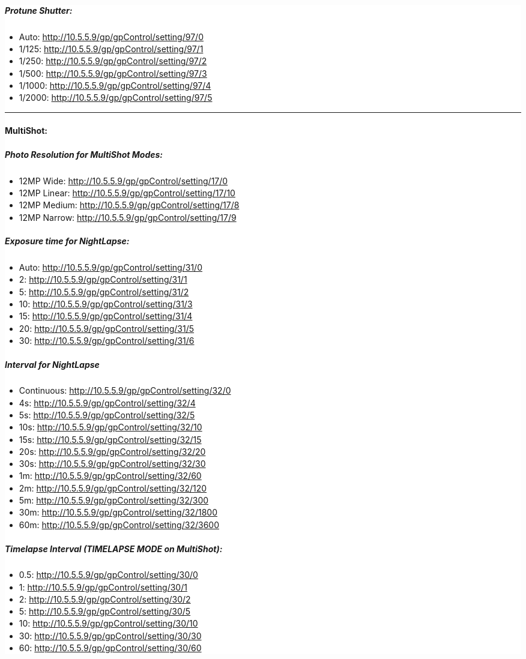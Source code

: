 ##### Protune Shutter:

* Auto: http://10.5.5.9/gp/gpControl/setting/97/0
* 1/125: http://10.5.5.9/gp/gpControl/setting/97/1
* 1/250: http://10.5.5.9/gp/gpControl/setting/97/2
* 1/500: http://10.5.5.9/gp/gpControl/setting/97/3
* 1/1000: http://10.5.5.9/gp/gpControl/setting/97/4
* 1/2000: http://10.5.5.9/gp/gpControl/setting/97/5

---

#### MultiShot:

##### Photo Resolution for MultiShot Modes:

* 12MP Wide: http://10.5.5.9/gp/gpControl/setting/17/0
* 12MP Linear: http://10.5.5.9/gp/gpControl/setting/17/10
* 12MP Medium: http://10.5.5.9/gp/gpControl/setting/17/8
* 12MP Narrow: http://10.5.5.9/gp/gpControl/setting/17/9

##### Exposure time for NightLapse:

* Auto: http://10.5.5.9/gp/gpControl/setting/31/0
* 2: http://10.5.5.9/gp/gpControl/setting/31/1
* 5: http://10.5.5.9/gp/gpControl/setting/31/2
* 10: http://10.5.5.9/gp/gpControl/setting/31/3
* 15: http://10.5.5.9/gp/gpControl/setting/31/4
* 20: http://10.5.5.9/gp/gpControl/setting/31/5
* 30: http://10.5.5.9/gp/gpControl/setting/31/6

##### Interval for NightLapse

* Continuous: http://10.5.5.9/gp/gpControl/setting/32/0
* 4s: http://10.5.5.9/gp/gpControl/setting/32/4
* 5s: http://10.5.5.9/gp/gpControl/setting/32/5
* 10s: http://10.5.5.9/gp/gpControl/setting/32/10
* 15s: http://10.5.5.9/gp/gpControl/setting/32/15
* 20s: http://10.5.5.9/gp/gpControl/setting/32/20
* 30s: http://10.5.5.9/gp/gpControl/setting/32/30
* 1m: http://10.5.5.9/gp/gpControl/setting/32/60
* 2m: http://10.5.5.9/gp/gpControl/setting/32/120
* 5m: http://10.5.5.9/gp/gpControl/setting/32/300
* 30m: http://10.5.5.9/gp/gpControl/setting/32/1800
* 60m: http://10.5.5.9/gp/gpControl/setting/32/3600

##### Timelapse Interval (TIMELAPSE MODE on MultiShot):

* 0.5: http://10.5.5.9/gp/gpControl/setting/30/0
* 1: http://10.5.5.9/gp/gpControl/setting/30/1
* 2: http://10.5.5.9/gp/gpControl/setting/30/2
* 5: http://10.5.5.9/gp/gpControl/setting/30/5
* 10: http://10.5.5.9/gp/gpControl/setting/30/10
* 30: http://10.5.5.9/gp/gpControl/setting/30/30
* 60: http://10.5.5.9/gp/gpControl/setting/30/60
